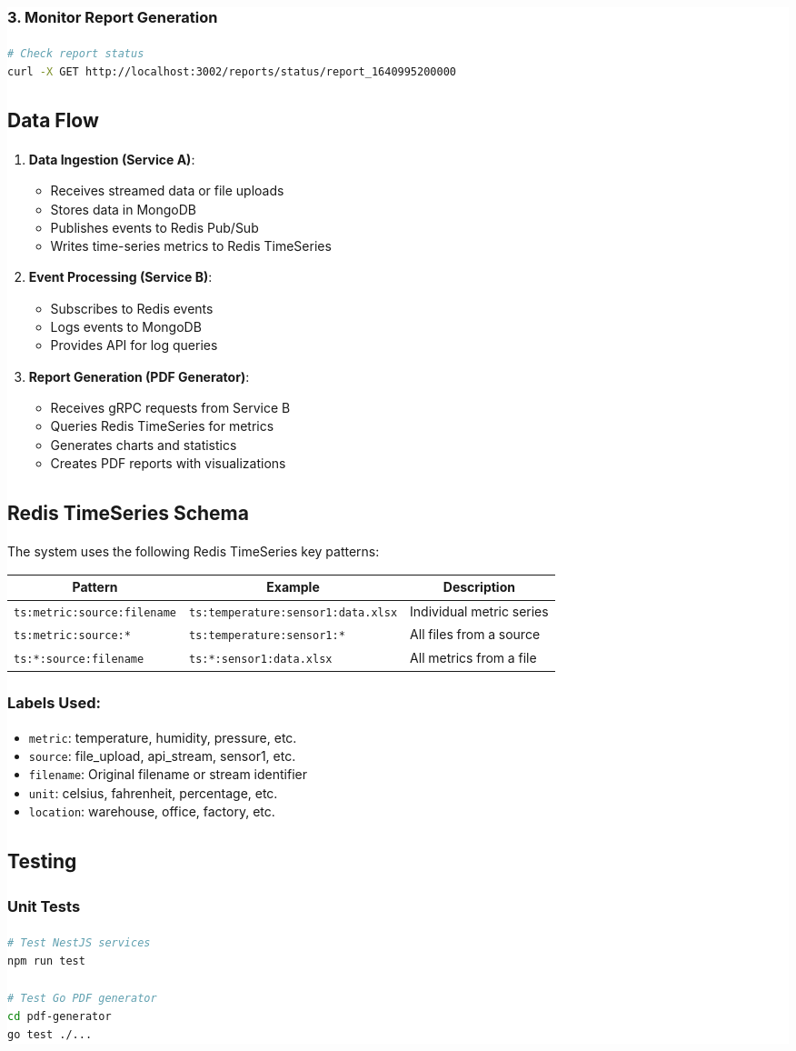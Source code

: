 ### 3. Monitor Report Generation

```bash
# Check report status
curl -X GET http://localhost:3002/reports/status/report_1640995200000
```

## Data Flow

1. **Data Ingestion (Service A)**:
   - Receives streamed data or file uploads
   - Stores data in MongoDB
   - Publishes events to Redis Pub/Sub
   - Writes time-series metrics to Redis TimeSeries

2. **Event Processing (Service B)**:
   - Subscribes to Redis events
   - Logs events to MongoDB
   - Provides API for log queries

3. **Report Generation (PDF Generator)**:
   - Receives gRPC requests from Service B
   - Queries Redis TimeSeries for metrics
   - Generates charts and statistics
   - Creates PDF reports with visualizations

## Redis TimeSeries Schema

The system uses the following Redis TimeSeries key patterns:

| Pattern | Example | Description |
|---------|---------|-------------|
| `ts:metric:source:filename` | `ts:temperature:sensor1:data.xlsx` | Individual metric series |
| `ts:metric:source:*` | `ts:temperature:sensor1:*` | All files from a source |
| `ts:*:source:filename` | `ts:*:sensor1:data.xlsx` | All metrics from a file |

### Labels Used:
- `metric`: temperature, humidity, pressure, etc.
- `source`: file_upload, api_stream, sensor1, etc.
- `filename`: Original filename or stream identifier
- `unit`: celsius, fahrenheit, percentage, etc.
- `location`: warehouse, office, factory, etc.

## Testing

### Unit Tests
```bash
# Test NestJS services
npm run test

# Test Go PDF generator
cd pdf-generator
go test ./...
```
